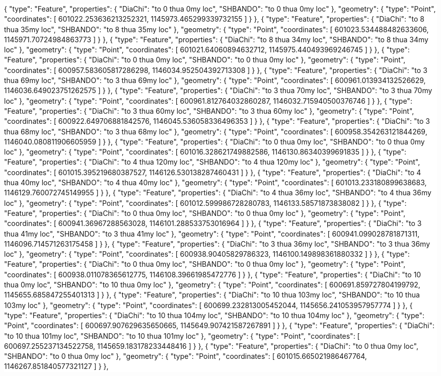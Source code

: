 { "type": "Feature", "properties": { "DiaChi": "to 0 thua 0my loc", "SHBANDO": "to 0 thua 0my loc" }, "geometry": { "type": "Point", "coordinates": [ 601022.253636213252321, 1145973.465299339732155 ] } },
{ "type": "Feature", "properties": { "DiaChi": "to 8 thua 35my loc", "SHBANDO": "to 8 thua 35my loc" }, "geometry": { "type": "Point", "coordinates": [ 601023.534488482633606, 1145971.70724984863773 ] } },
{ "type": "Feature", "properties": { "DiaChi": "to 8 thua 34my loc", "SHBANDO": "to 8 thua 34my loc" }, "geometry": { "type": "Point", "coordinates": [ 601021.64060894632712, 1145975.440493969246745 ] } },
{ "type": "Feature", "properties": { "DiaChi": "to 0 thua 0my loc", "SHBANDO": "to 0 thua 0my loc" }, "geometry": { "type": "Point", "coordinates": [ 600957.583605817286298, 1146034.952504392713308 ] } },
{ "type": "Feature", "properties": { "DiaChi": "to 3 thua 69my loc", "SHBANDO": "to 3 thua 69my loc" }, "geometry": { "type": "Point", "coordinates": [ 600961.013934132526629, 1146036.649023751262575 ] } },
{ "type": "Feature", "properties": { "DiaChi": "to 3 thua 70my loc", "SHBANDO": "to 3 thua 70my loc" }, "geometry": { "type": "Point", "coordinates": [ 600961.812764032860287, 1146032.715940500376746 ] } },
{ "type": "Feature", "properties": { "DiaChi": "to 3 thua 60my loc", "SHBANDO": "to 3 thua 60my loc" }, "geometry": { "type": "Point", "coordinates": [ 600922.649706881842576, 1146045.536058336496353 ] } },
{ "type": "Feature", "properties": { "DiaChi": "to 3 thua 68my loc", "SHBANDO": "to 3 thua 68my loc" }, "geometry": { "type": "Point", "coordinates": [ 600958.354263121844269, 1146040.080811906605959 ] } },
{ "type": "Feature", "properties": { "DiaChi": "to 0 thua 0my loc", "SHBANDO": "to 0 thua 0my loc" }, "geometry": { "type": "Point", "coordinates": [ 601016.328621749882586, 1146130.86340399691835 ] } },
{ "type": "Feature", "properties": { "DiaChi": "to 4 thua 120my loc", "SHBANDO": "to 4 thua 120my loc" }, "geometry": { "type": "Point", "coordinates": [ 601015.395219680387527, 1146126.530138287460431 ] } },
{ "type": "Feature", "properties": { "DiaChi": "to 4 thua 40my loc", "SHBANDO": "to 4 thua 40my loc" }, "geometry": { "type": "Point", "coordinates": [ 601013.233180899638683, 1146129.760072745149955 ] } },
{ "type": "Feature", "properties": { "DiaChi": "to 4 thua 36my loc", "SHBANDO": "to 4 thua 36my loc" }, "geometry": { "type": "Point", "coordinates": [ 601012.599986728280783, 1146133.58571873838082 ] } },
{ "type": "Feature", "properties": { "DiaChi": "to 0 thua 0my loc", "SHBANDO": "to 0 thua 0my loc" }, "geometry": { "type": "Point", "coordinates": [ 600941.36967288563028, 1146101.288533753016964 ] } },
{ "type": "Feature", "properties": { "DiaChi": "to 3 thua 41my loc", "SHBANDO": "to 3 thua 41my loc" }, "geometry": { "type": "Point", "coordinates": [ 600941.099028781871311, 1146096.714571263175458 ] } },
{ "type": "Feature", "properties": { "DiaChi": "to 3 thua 36my loc", "SHBANDO": "to 3 thua 36my loc" }, "geometry": { "type": "Point", "coordinates": [ 600938.90405829786323, 1146100.149898361880332 ] } },
{ "type": "Feature", "properties": { "DiaChi": "to 0 thua 0my loc", "SHBANDO": "to 0 thua 0my loc" }, "geometry": { "type": "Point", "coordinates": [ 600938.011078365612775, 1146108.39661985472776 ] } },
{ "type": "Feature", "properties": { "DiaChi": "to 10 thua 0my loc", "SHBANDO": "to 10 thua 0my loc" }, "geometry": { "type": "Point", "coordinates": [ 600691.859727804199792, 1145655.685847255401313 ] } },
{ "type": "Feature", "properties": { "DiaChi": "to 10 thua 103my loc", "SHBANDO": "to 10 thua 103my loc" }, "geometry": { "type": "Point", "coordinates": [ 600699.232813005452044, 1145656.241053957957774 ] } },
{ "type": "Feature", "properties": { "DiaChi": "to 10 thua 104my loc", "SHBANDO": "to 10 thua 104my loc" }, "geometry": { "type": "Point", "coordinates": [ 600697.907629635650665, 1145649.907421587267891 ] } },
{ "type": "Feature", "properties": { "DiaChi": "to 10 thua 101my loc", "SHBANDO": "to 10 thua 101my loc" }, "geometry": { "type": "Point", "coordinates": [ 600697.255237134522758, 1145659.183178233448416 ] } },
{ "type": "Feature", "properties": { "DiaChi": "to 0 thua 0my loc", "SHBANDO": "to 0 thua 0my loc" }, "geometry": { "type": "Point", "coordinates": [ 601015.665021986467764, 1146267.851840577321127 ] } },